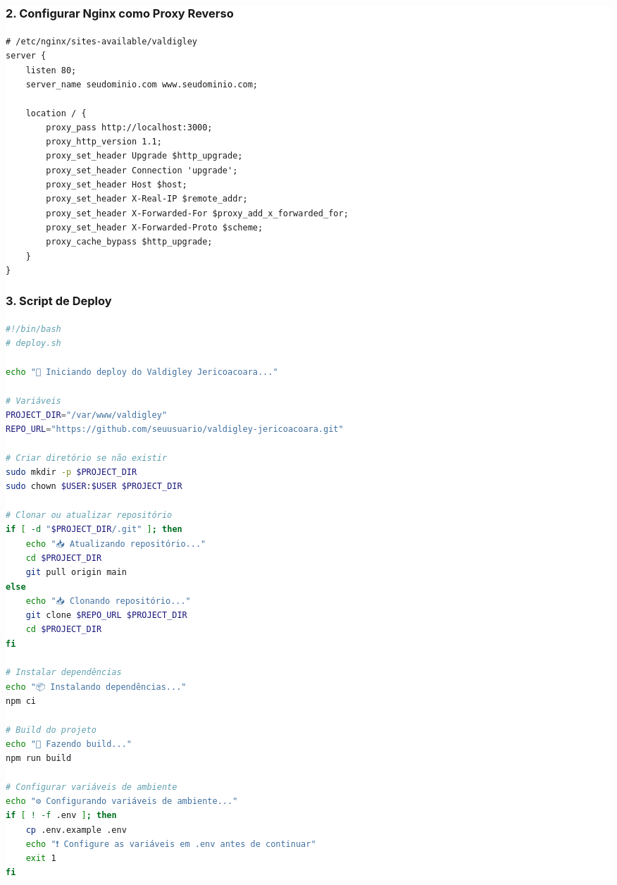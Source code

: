 ### 2. Configurar Nginx como Proxy Reverso
```nginx
# /etc/nginx/sites-available/valdigley
server {
    listen 80;
    server_name seudominio.com www.seudominio.com;

    location / {
        proxy_pass http://localhost:3000;
        proxy_http_version 1.1;
        proxy_set_header Upgrade $http_upgrade;
        proxy_set_header Connection 'upgrade';
        proxy_set_header Host $host;
        proxy_set_header X-Real-IP $remote_addr;
        proxy_set_header X-Forwarded-For $proxy_add_x_forwarded_for;
        proxy_set_header X-Forwarded-Proto $scheme;
        proxy_cache_bypass $http_upgrade;
    }
}
```

### 3. Script de Deploy
```bash
#!/bin/bash
# deploy.sh

echo "🚀 Iniciando deploy do Valdigley Jericoacoara..."

# Variáveis
PROJECT_DIR="/var/www/valdigley"
REPO_URL="https://github.com/seuusuario/valdigley-jericoacoara.git"

# Criar diretório se não existir
sudo mkdir -p $PROJECT_DIR
sudo chown $USER:$USER $PROJECT_DIR

# Clonar ou atualizar repositório
if [ -d "$PROJECT_DIR/.git" ]; then
    echo "📥 Atualizando repositório..."
    cd $PROJECT_DIR
    git pull origin main
else
    echo "📥 Clonando repositório..."
    git clone $REPO_URL $PROJECT_DIR
    cd $PROJECT_DIR
fi

# Instalar dependências
echo "📦 Instalando dependências..."
npm ci

# Build do projeto
echo "🔨 Fazendo build..."
npm run build

# Configurar variáveis de ambiente
echo "⚙️ Configurando variáveis de ambiente..."
if [ ! -f .env ]; then
    cp .env.example .env
    echo "❗ Configure as variáveis em .env antes de continuar"
    exit 1
fi

```